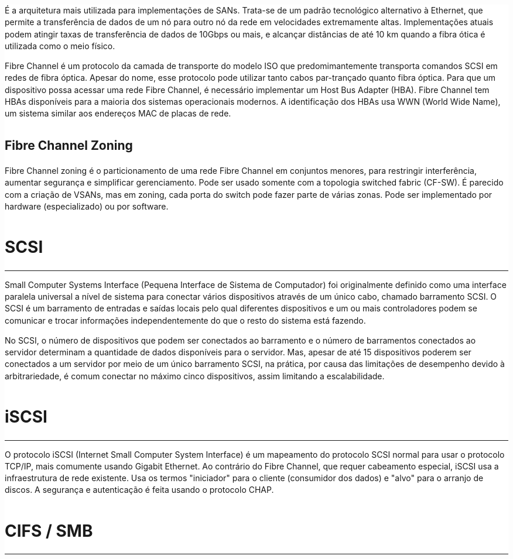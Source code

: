 É a arquitetura mais utilizada para implementações de SANs. Trata-se de um padrão tecnológico alternativo à Ethernet, que permite a transferência de dados de um nó para outro nó da rede em velocidades extremamente altas. Implementações atuais podem atingir taxas de transferência de dados de 10Gbps ou mais, e alcançar distâncias de até 10 km quando a fibra ótica é utilizada como o meio físico.

Fibre Channel é um protocolo da camada de transporte do modelo ISO que predomimantemente transporta comandos SCSI em redes de fibra óptica. Apesar do nome, esse protocolo pode utilizar tanto cabos par-trançado quanto fibra óptica. Para que um dispositivo possa acessar uma rede Fibre Channel, é necessário implementar um Host Bus Adapter (HBA). Fibre Channel tem HBAs disponíveis para a maioria dos sistemas operacionais modernos. A identificação dos HBAs usa WWN (World Wide Name), um sistema similar aos endereços MAC de placas de rede.


## Fibre Channel Zoning

Fibre Channel zoning é o particionamento de uma rede Fibre Channel em conjuntos menores, para restringir interferência, aumentar segurança e simplificar gerenciamento. Pode ser usado somente com a topologia switched fabric (CF-SW). É parecido com a criação de VSANs, mas em zoning, cada porta do switch pode fazer parte de várias zonas. Pode ser implementado por hardware (especializado) ou por software.


# SCSI
---

Small Computer Systems Interface (Pequena Interface de Sistema de Computador) foi originalmente definido como uma interface paralela universal a nível de sistema para conectar vários dispositivos através de um único cabo, chamado barramento SCSI. O SCSI é um barramento de entradas e saídas locais pelo qual diferentes dispositivos e um ou mais controladores podem se comunicar e trocar informações independentemente do que o resto do sistema está fazendo. 


No SCSI, o número de dispositivos que podem ser conectados ao barramento e o número de barramentos conectados ao servidor determinam a quantidade de dados disponíveis para o servidor. Mas, apesar de até 15 dispositivos poderem ser conectados a um servidor por meio de um único barramento SCSI, na prática, por causa das limitações de desempenho devido à arbitrariedade, é comum conectar no máximo cinco dispositivos, assim limitando a escalabilidade.


# iSCSI
---

O protocolo iSCSI (Internet Small Computer System Interface) é um mapeamento do protocolo SCSI normal para usar o protocolo TCP/IP, mais comumente usando Gigabit Ethernet. Ao contrário do Fibre Channel, que requer cabeamento especial, iSCSI usa a infraestrutura de rede existente. Usa os termos "iniciador" para o cliente (consumidor dos dados) e "alvo" para o arranjo de discos. A segurança e autenticação é feita usando o protocolo CHAP.

# CIFS / SMB
---
